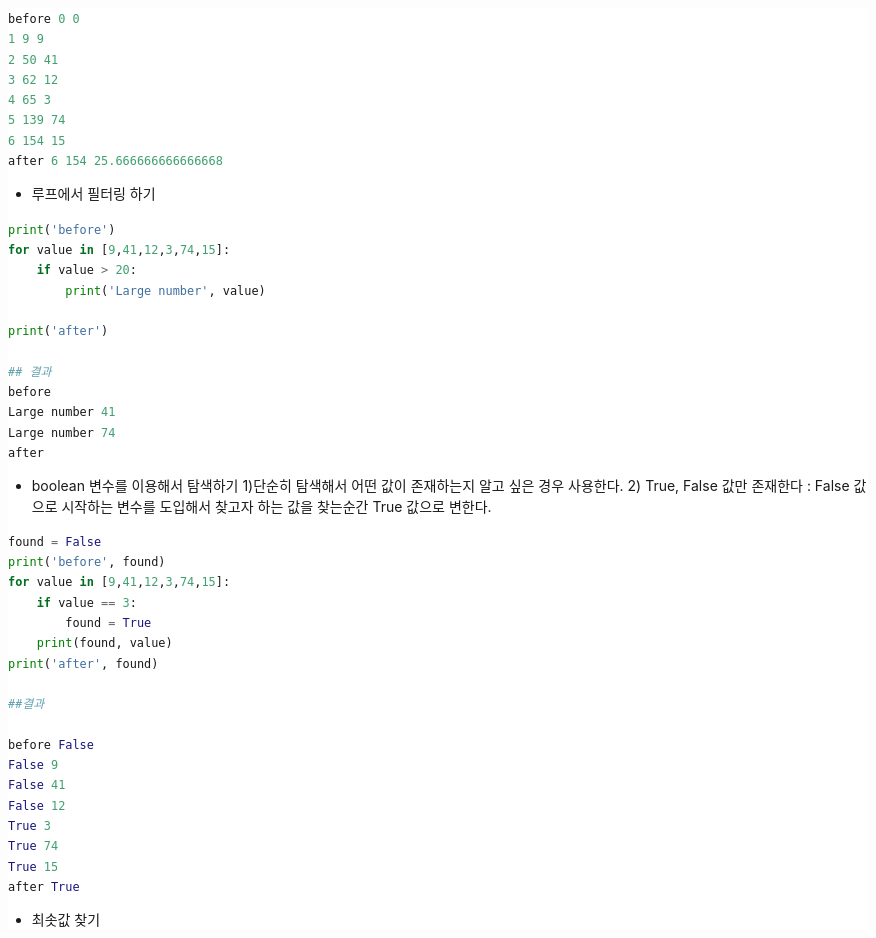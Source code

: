 ```python
before 0 0
1 9 9
2 50 41
3 62 12
4 65 3
5 139 74
6 154 15
after 6 154 25.666666666666668
```

* 루프에서 필터링 하기

``` python
print('before')
for value in [9,41,12,3,74,15]:
    if value > 20:
        print('Large number', value)
        
print('after')

## 결과
before
Large number 41
Large number 74
after
```

* boolean 변수를 이용해서 탐색하기 
  1)단순히 탐색해서 어떤 값이 존재하는지 알고 싶은 경우 사용한다.
  2) True, False 값만 존재한다 : False 값으로 시작하는 변수를 도입해서 찾고자 하는 값을 찾는순간 True 값으로 변한다.

```python
found = False
print('before', found)
for value in [9,41,12,3,74,15]:
    if value == 3:
        found = True
    print(found, value)
print('after', found)

##결과

before False
False 9
False 41
False 12
True 3
True 74
True 15
after True
```

* 최솟값 찾기

